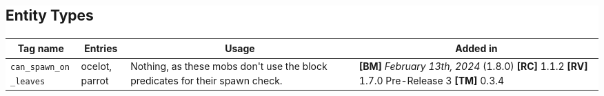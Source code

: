 ## Entity Types
| Tag name | Entries | Usage | Added in |
|----------|---------|-------|----------|
| `can_spawn_on_leaves` | ocelot, parrot | Nothing, as these mobs don't use the block predicates for their spawn check. | **[BM]** *February 13th, 2024* (1.8.0) **[RC]** 1.1.2 **[RV]** 1.7.0 Pre-Release 3 **[TM]** 0.3.4 |